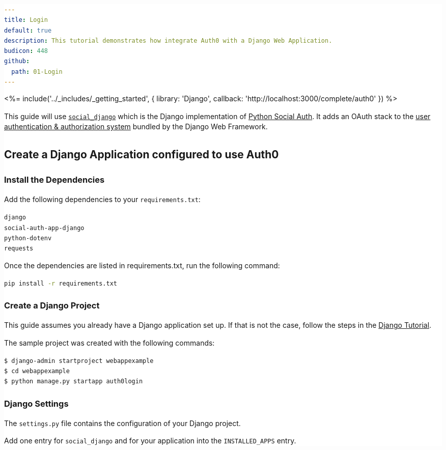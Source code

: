 ```yaml
---
title: Login
default: true
description: This tutorial demonstrates how integrate Auth0 with a Django Web Application.
budicon: 448
github:
  path: 01-Login
---
```

<%= include('../_includes/_getting_started', { library: 'Django', callback: 'http://localhost:3000/complete/auth0' }) %>

This guide will use [`social_django`](https://github.com/python-social-auth/social-app-django) which is the Django implementation of [Python Social Auth](http://python-social-auth.readthedocs.io/en/latest/). It adds an OAuth stack to the [user authentication & authorization system](https://docs.djangoproject.com/en/1.11/topics/auth/) bundled by the Django Web Framework.

## Create a Django Application configured to use Auth0

### Install the Dependencies

Add the following dependencies to your `requirements.txt`:

```text
django
social-auth-app-django
python-dotenv
requests
```

Once the dependencies are listed in requirements.txt, run the following command:

```bash
pip install -r requirements.txt
```

### Create a Django Project

This guide assumes you already have a Django application set up. If that is not the case, follow the steps in the [Django Tutorial](https://docs.djangoproject.com/en/1.11/intro/tutorial01/).

The sample project was created with the following commands:

```bash
$ django-admin startproject webappexample
$ cd webappexample
$ python manage.py startapp auth0login
```

### Django Settings

The `settings.py` file contains the configuration of your Django project. 

Add one entry for `social_django` and for your application into the `INSTALLED_APPS` entry.

